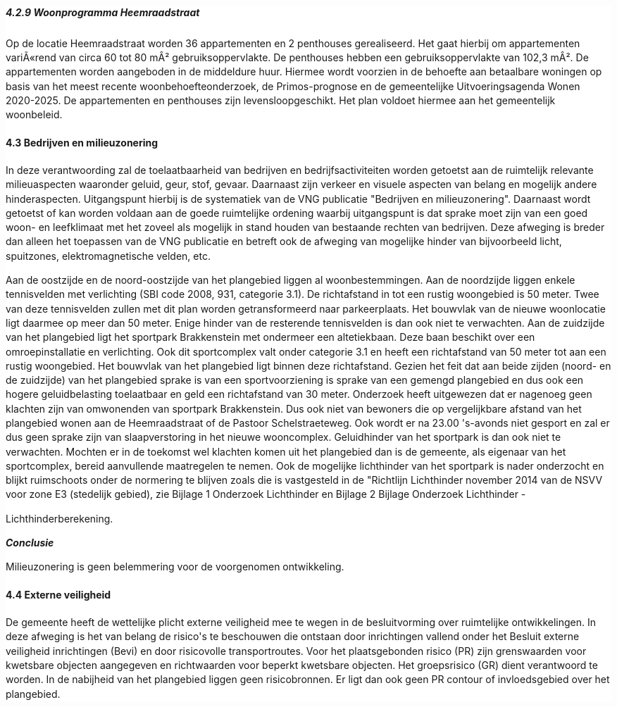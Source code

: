 ##### 4\.2\.9 Woonprogramma Heemraadstraat

Op de locatie Heemraadstraat worden 36 appartementen en 2 penthouses gerealiseerd. Het gaat hierbij om appartementen variÃ«rend van circa 60 tot 80 mÂ² gebruiksoppervlakte. De penthouses hebben een gebruiksoppervlakte van 102,3 mÂ². De appartementen worden aangeboden in de middeldure huur. Hiermee wordt voorzien in de behoefte aan betaalbare woningen op basis van het meest recente woonbehoefteonderzoek, de Primos\-prognose en de gemeentelijke Uitvoeringsagenda Wonen 2020\-2025\. De appartementen en penthouses zijn levensloopgeschikt. Het plan voldoet hiermee aan het gemeentelijk woonbeleid.

#### 4\.3 Bedrijven en milieuzonering

In deze verantwoording zal de toelaatbaarheid van bedrijven en bedrijfsactiviteiten worden getoetst aan de ruimtelijk relevante milieuaspecten waaronder geluid, geur, stof, gevaar. Daarnaast zijn verkeer en visuele aspecten van belang en mogelijk andere hinderaspecten. Uitgangspunt hierbij is de systematiek van de VNG publicatie "Bedrijven en milieuzonering". Daarnaast wordt getoetst of kan worden voldaan aan de goede ruimtelijke ordening waarbij uitgangspunt is dat sprake moet zijn van een goed woon\- en leefklimaat met het zoveel als mogelijk in stand houden van bestaande rechten van bedrijven. Deze afweging is breder dan alleen het toepassen van de VNG publicatie en betreft ook de afweging van mogelijke hinder van bijvoorbeeld licht, spuitzones, elektromagnetische velden, etc.

Aan de oostzijde en de noord\-oostzijde van het plangebied liggen al woonbestemmingen. Aan de noordzijde liggen enkele tennisvelden met verlichting (SBI code 2008, 931, categorie 3\.1\). De richtafstand in tot een rustig woongebied is 50 meter. Twee van deze tennisvelden zullen met dit plan worden getransformeerd naar parkeerplaats. Het bouwvlak van de nieuwe woonlocatie ligt daarmee op meer dan 50 meter. Enige hinder van de resterende tennisvelden is dan ook niet te verwachten. Aan de zuidzijde van het plangebied ligt het sportpark Brakkenstein met ondermeer een altetiekbaan. Deze baan beschikt over een omroepinstallatie en verlichting. Ook dit sportcomplex valt onder categorie 3\.1 en heeft een richtafstand van 50 meter tot aan een rustig woongebied. Het bouwvlak van het plangebied ligt binnen deze richtafstand. Gezien het feit dat aan beide zijden (noord\- en de zuidzijde) van het plangebied sprake is van een sportvoorziening is sprake van een gemengd plangebied en dus ook een hogere geluidbelasting toelaatbaar en geld een richtafstand van 30 meter. Onderzoek heeft uitgewezen dat er nagenoeg geen klachten zijn van omwonenden van sportpark Brakkenstein. Dus ook niet van bewoners die op vergelijkbare afstand van het plangebied wonen aan de Heemraadstraat of de Pastoor Schelstraeteweg. Ook wordt er na 23\.00 's\-avonds niet gesport en zal er dus geen sprake zijn van slaapverstoring in het nieuwe wooncomplex. Geluidhinder van het sportpark is dan ook niet te verwachten. Mochten er in de toekomst wel klachten komen uit het plangebied dan is de gemeente, als eigenaar van het sportcomplex, bereid aanvullende maatregelen te nemen. Ook de mogelijke lichthinder van het sportpark is nader onderzocht en blijkt ruimschoots onder de normering te blijven zoals die is vastgesteld in de "Richtlijn Lichthinder november 2014 van de NSVV voor zone E3 (stedelijk gebied), zie Bijlage 1 Onderzoek Lichthinder en Bijlage 2 Bijlage Onderzoek Lichthinder \-

Lichthinderberekening.

***Conclusie***

Milieuzonering is geen belemmering voor de voorgenomen ontwikkeling.

#### 4\.4 Externe veiligheid

De gemeente heeft de wettelijke plicht externe veiligheid mee te wegen in de besluitvorming over ruimtelijke ontwikkelingen. In deze afweging is het van belang de risico's te beschouwen die ontstaan door inrichtingen vallend onder het Besluit externe veiligheid inrichtingen (Bevi) en door risicovolle transportroutes. Voor het plaatsgebonden risico (PR) zijn grenswaarden voor kwetsbare objecten aangegeven en richtwaarden voor beperkt kwetsbare objecten. Het groepsrisico (GR) dient verantwoord te worden. In de nabijheid van het plangebied liggen geen risicobronnen. Er ligt dan ook geen PR contour of invloedsgebied over het plangebied.
